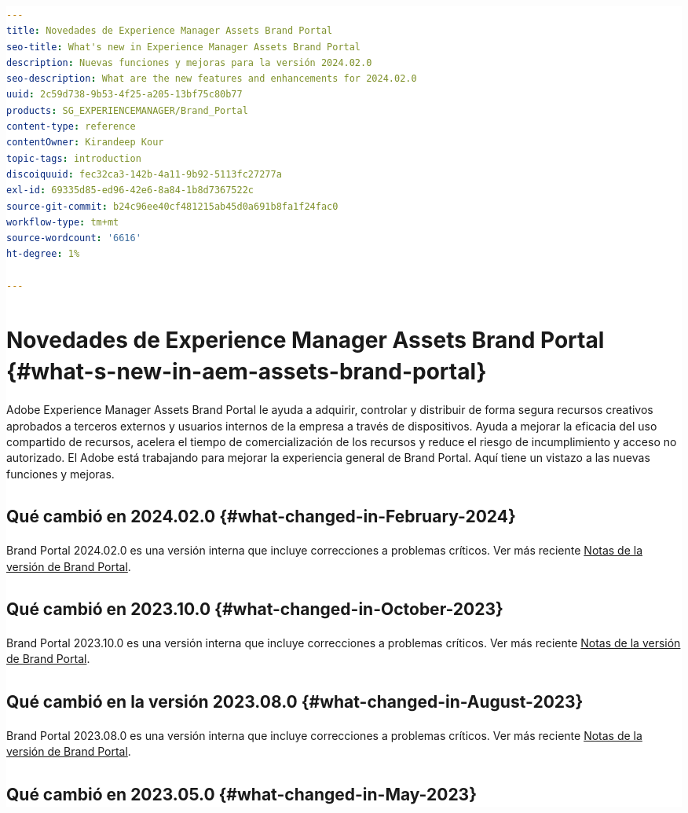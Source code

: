 ```yaml
---
title: Novedades de Experience Manager Assets Brand Portal
seo-title: What's new in Experience Manager Assets Brand Portal
description: Nuevas funciones y mejoras para la versión 2024.02.0
seo-description: What are the new features and enhancements for 2024.02.0
uuid: 2c59d738-9b53-4f25-a205-13bf75c80b77
products: SG_EXPERIENCEMANAGER/Brand_Portal
content-type: reference
contentOwner: Kirandeep Kour
topic-tags: introduction
discoiquuid: fec32ca3-142b-4a11-9b92-5113fc27277a
exl-id: 69335d85-ed96-42e6-8a84-1b8d7367522c
source-git-commit: b24c96ee40cf481215ab45d0a691b8fa1f24fac0
workflow-type: tm+mt
source-wordcount: '6616'
ht-degree: 1%

---
```


# Novedades de Experience Manager Assets Brand Portal {#what-s-new-in-aem-assets-brand-portal}

Adobe Experience Manager Assets Brand Portal le ayuda a adquirir, controlar y distribuir de forma segura recursos creativos aprobados a terceros externos y usuarios internos de la empresa a través de dispositivos. Ayuda a mejorar la eficacia del uso compartido de recursos, acelera el tiempo de comercialización de los recursos y reduce el riesgo de incumplimiento y acceso no autorizado. El Adobe está trabajando para mejorar la experiencia general de Brand Portal. Aquí tiene un vistazo a las nuevas funciones y mejoras.

## Qué cambió en 2024.02.0 {#what-changed-in-February-2024}

Brand Portal 2024.02.0 es una versión interna que incluye correcciones a problemas críticos. Ver más reciente [Notas de la versión de Brand Portal](brand-portal-release-notes.md).

## Qué cambió en 2023.10.0 {#what-changed-in-October-2023}

Brand Portal 2023.10.0 es una versión interna que incluye correcciones a problemas críticos. Ver más reciente [Notas de la versión de Brand Portal](brand-portal-release-notes.md).

## Qué cambió en la versión 2023.08.0 {#what-changed-in-August-2023}

Brand Portal 2023.08.0 es una versión interna que incluye correcciones a problemas críticos. Ver más reciente [Notas de la versión de Brand Portal](brand-portal-release-notes.md).

## Qué cambió en 2023.05.0 {#what-changed-in-May-2023}
